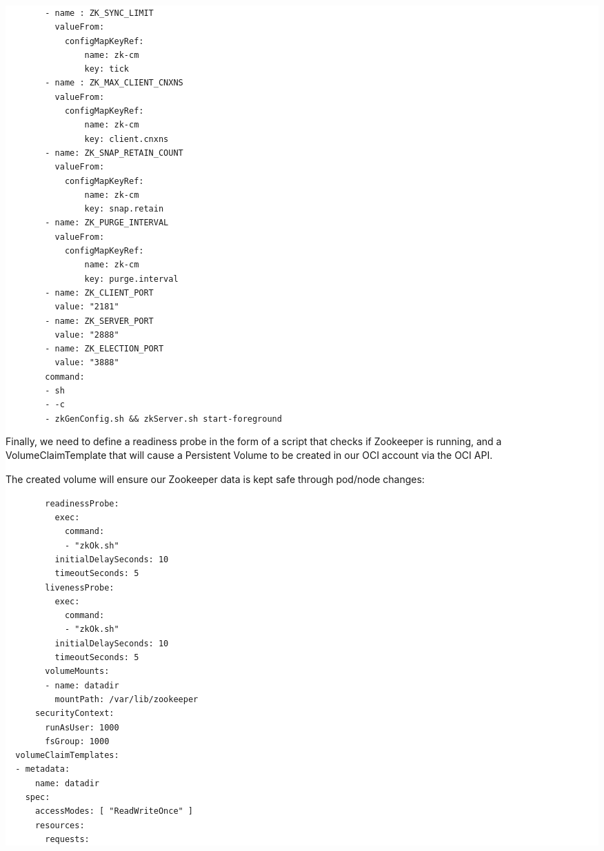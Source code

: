 ``` 
        - name : ZK_SYNC_LIMIT
          valueFrom:
            configMapKeyRef:
                name: zk-cm
                key: tick
        - name : ZK_MAX_CLIENT_CNXNS
          valueFrom:
            configMapKeyRef:
                name: zk-cm
                key: client.cnxns
        - name: ZK_SNAP_RETAIN_COUNT
          valueFrom:
            configMapKeyRef:
                name: zk-cm
                key: snap.retain
        - name: ZK_PURGE_INTERVAL
          valueFrom:
            configMapKeyRef:
                name: zk-cm
                key: purge.interval
        - name: ZK_CLIENT_PORT
          value: "2181"
        - name: ZK_SERVER_PORT
          value: "2888"
        - name: ZK_ELECTION_PORT
          value: "3888"
        command:
        - sh
        - -c
        - zkGenConfig.sh && zkServer.sh start-foreground
```         

Finally, we need to define a readiness probe in the form of a script that checks if Zookeeper is running, and a VolumeClaimTemplate that will cause a Persistent Volume to be created in our OCI account via the OCI API. 

The created volume will ensure our Zookeeper data is kept safe through pod/node changes:

```
        readinessProbe:
          exec:
            command:
            - "zkOk.sh"
          initialDelaySeconds: 10
          timeoutSeconds: 5
        livenessProbe:
          exec:
            command:
            - "zkOk.sh"
          initialDelaySeconds: 10
          timeoutSeconds: 5
        volumeMounts:
        - name: datadir
          mountPath: /var/lib/zookeeper
      securityContext:
        runAsUser: 1000
        fsGroup: 1000
  volumeClaimTemplates:
  - metadata:
      name: datadir
    spec:
      accessModes: [ "ReadWriteOnce" ]
      resources:
        requests:
```